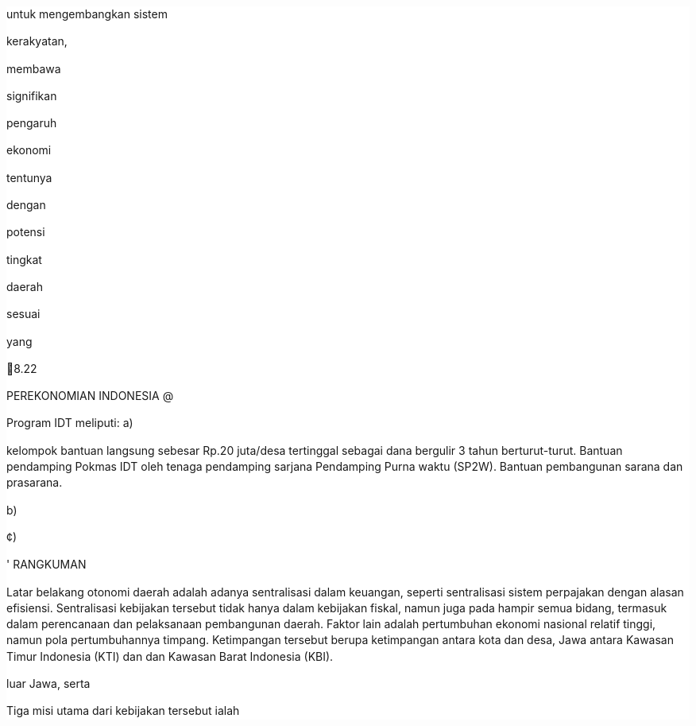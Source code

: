 untuk  mengembangkan  sistem

kerakyatan,

membawa

signifikan

pengaruh

ekonomi

tentunya

dengan

potensi

tingkat

daerah

sesuai

yang

8.22

PEREKONOMIAN  INDONESIA  @

Program  IDT  meliputi:
a)

kelompok  bantuan  langsung  sebesar  Rp.20  juta/desa  tertinggal
sebagai  dana  bergulir  3  tahun  berturut-turut.
Bantuan  pendamping  Pokmas  IDT  oleh  tenaga  pendamping  sarjana
Pendamping  Purna  waktu  (SP2W).
Bantuan  pembangunan  sarana  dan  prasarana.

b)

¢)

'  RANGKUMAN

Latar  belakang  otonomi  daerah  adalah  adanya  sentralisasi  dalam
keuangan,  seperti  sentralisasi  sistem  perpajakan  dengan  alasan  efisiensi.
Sentralisasi  kebijakan  tersebut
tidak  hanya  dalam  kebijakan  fiskal,
namun  juga  pada  hampir  semua  bidang,  termasuk  dalam  perencanaan
dan  pelaksanaan  pembangunan  daerah.  Faktor  lain  adalah  pertumbuhan
ekonomi  nasional  relatif  tinggi,  namun  pola  pertumbuhannya  timpang.
Ketimpangan  tersebut  berupa  ketimpangan  antara  kota  dan  desa,  Jawa
antara  Kawasan  Timur  Indonesia  (KTI)  dan
dan
Kawasan  Barat  Indonesia  (KBI).

luar  Jawa,  serta

Tiga  misi  utama  dari  kebijakan  tersebut  ialah
